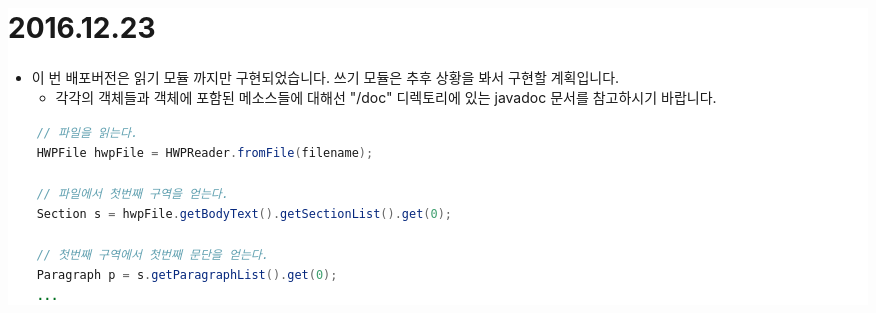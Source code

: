 
2016.12.23 
=========================================================================================
* 이 번 배포버전은 읽기 모듈 까지만 구현되었습니다. 쓰기 모듈은 추후 상황을 봐서 구현할 계획입니다.
	- 각각의 객체들과 객체에 포함된 메소스들에 대해선 "/doc" 디렉토리에 있는 javadoc 문서를 참고하시기 바랍니다.
```java
	// 파일을 읽는다. 
	HWPFile hwpFile = HWPReader.fromFile(filename);  			
	
	// 파일에서 첫번째 구역을 얻는다. 
	Section s = hwpFile.getBodyText().getSectionList().get(0); 		
	
	// 첫번째 구역에서 첫번째 문단을 얻는다. 
	Paragraph p = s.getParagraphList().get(0);				
	...		
```
